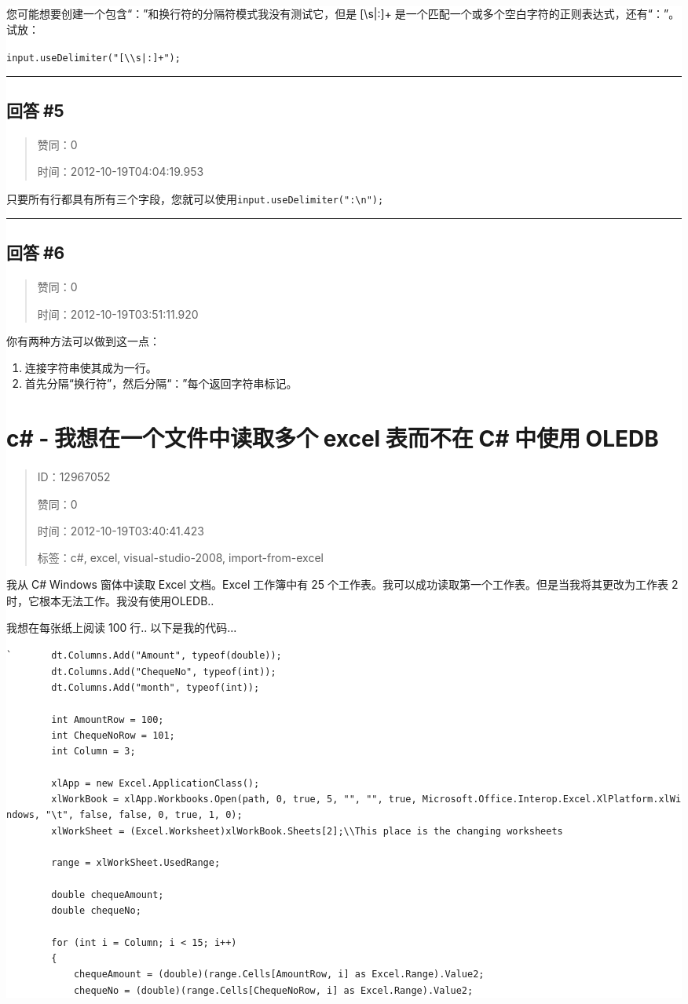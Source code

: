 您可能想要创建一个包含“：”和换行符的分隔符模式我没有测试它，但是 [\s|:]+ 是一个匹配一个或多个空白字符的正则表达式，还有“：”。试放：

```
input.useDelimiter("[\\s|:]+"); 
```

* * *

## 回答 #5

> 赞同：0
> 
> 时间：2012-10-19T04:04:19.953

只要所有行都具有所有三个字段，您就可以使用`input.useDelimiter(":\n");`

* * *

## 回答 #6

> 赞同：0
> 
> 时间：2012-10-19T03:51:11.920

你有两种方法可以做到这一点：

1.  连接字符串使其成为一行。
2.  首先分隔“换行符”，然后分隔“：”每个返回字符串标记。

# c# - 我想在一个文件中读取多个 excel 表而不在 C# 中使用 OLEDB

> ID：12967052
> 
> 赞同：0
> 
> 时间：2012-10-19T03:40:41.423
> 
> 标签：c#, excel, visual-studio-2008, import-from-excel

我从 C# Windows 窗体中读取 Excel 文档。Excel 工作簿中有 25 个工作表。我可以成功读取第一个工作表。但是当我将其更改为工作表 2 时，它根本无法工作。我没有使用OLEDB..

我想在每张纸上阅读 100 行.. 以下是我的代码...

```
`       dt.Columns.Add("Amount", typeof(double));
        dt.Columns.Add("ChequeNo", typeof(int));
        dt.Columns.Add("month", typeof(int));

        int AmountRow = 100;
        int ChequeNoRow = 101;
        int Column = 3;

        xlApp = new Excel.ApplicationClass();
        xlWorkBook = xlApp.Workbooks.Open(path, 0, true, 5, "", "", true, Microsoft.Office.Interop.Excel.XlPlatform.xlWindows, "\t", false, false, 0, true, 1, 0);
        xlWorkSheet = (Excel.Worksheet)xlWorkBook.Sheets[2];\\This place is the changing worksheets

        range = xlWorkSheet.UsedRange;

        double chequeAmount;
        double chequeNo;

        for (int i = Column; i < 15; i++)
        {
            chequeAmount = (double)(range.Cells[AmountRow, i] as Excel.Range).Value2;
            chequeNo = (double)(range.Cells[ChequeNoRow, i] as Excel.Range).Value2;
```